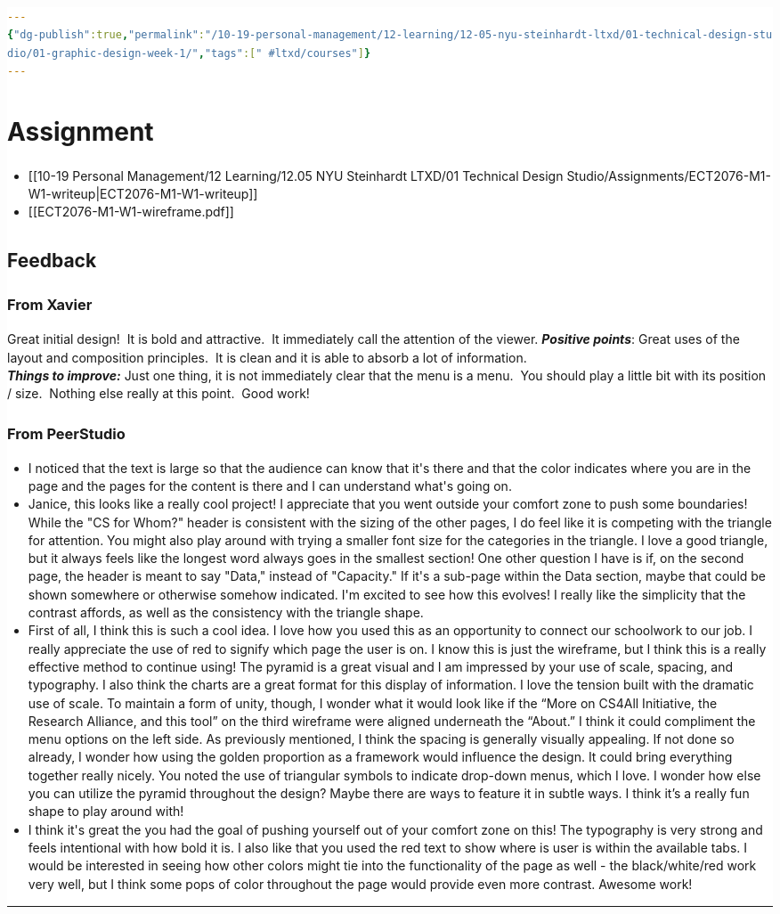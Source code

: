 ```yaml
---
{"dg-publish":true,"permalink":"/10-19-personal-management/12-learning/12-05-nyu-steinhardt-ltxd/01-technical-design-studio/01-graphic-design-week-1/","tags":[" #ltxd/courses"]}
---
```



# Assignment 

- [[10-19 Personal Management/12 Learning/12.05 NYU Steinhardt LTXD/01 Technical Design Studio/Assignments/ECT2076-M1-W1-writeup\|ECT2076-M1-W1-writeup]]
- [[ECT2076-M1-W1-wireframe.pdf]]

## Feedback 

### From Xavier 

Great initial design!  It is bold and attractive.  It immediately call the attention of the viewer.
_**Positive points**_: Great uses of the layout and composition principles.  It is clean and it is able to absorb a lot of information.  
_**Things to improve:**_ Just one thing, it is not immediately clear that the menu is a menu.  You should play a little bit with its position / size.  Nothing else really at this point.  Good work!

### From PeerStudio 

- I noticed that the text is large so that the audience can know that it's there and that the color indicates where you are in the page and the pages for the content is there and I can understand what's going on.
- Janice, this looks like a really cool project! I appreciate that you went outside your comfort zone to push some boundaries! While the "CS for Whom?" header is consistent with the sizing of the other pages, I do feel like it is competing with the triangle for attention. You might also play around with trying a smaller font size for the categories in the triangle. I love a good triangle, but it always feels like the longest word always goes in the smallest section! One other question I have is if, on the second page, the header is meant to say "Data," instead of "Capacity." If it's a sub-page within the Data section, maybe that could be shown somewhere or otherwise somehow indicated. I'm excited to see how this evolves! I really like the simplicity that the contrast affords, as well as the consistency with the triangle shape.
- First of all, I think this is such a cool idea. I love how you used this as an opportunity to connect our schoolwork to our job. I really appreciate the use of red to signify which page the user is on. I know this is just the wireframe, but I think this is a really effective method to continue using! The pyramid is a great visual and I am impressed by your use of scale, spacing, and typography. I also think the charts are a great format for this display of information. I love the tension built with the dramatic use of scale. To maintain a form of unity, though, I wonder what it would look like if the “More on CS4All Initiative, the Research Alliance, and this tool” on the third wireframe were aligned underneath the “About.” I think it could compliment the menu options on the left side. As previously mentioned, I think the spacing is generally visually appealing. If not done so already, I wonder how using the golden proportion as a framework would influence the design. It could bring everything together really nicely. You noted the use of triangular symbols to indicate drop-down menus, which I love. I wonder how else you can utilize the pyramid throughout the design? Maybe there are ways to feature it in subtle ways. I think it’s a really fun shape to play around with!
- I think it's great the you had the goal of pushing yourself out of your comfort zone on this! The typography is very strong and feels intentional with how bold it is. I also like that you used the red text to show where is user is within the available tabs. I would be interested in seeing how other colors might tie into the functionality of the page as well - the black/white/red work very well, but I think some pops of color throughout the page would provide even more contrast. Awesome work!

---